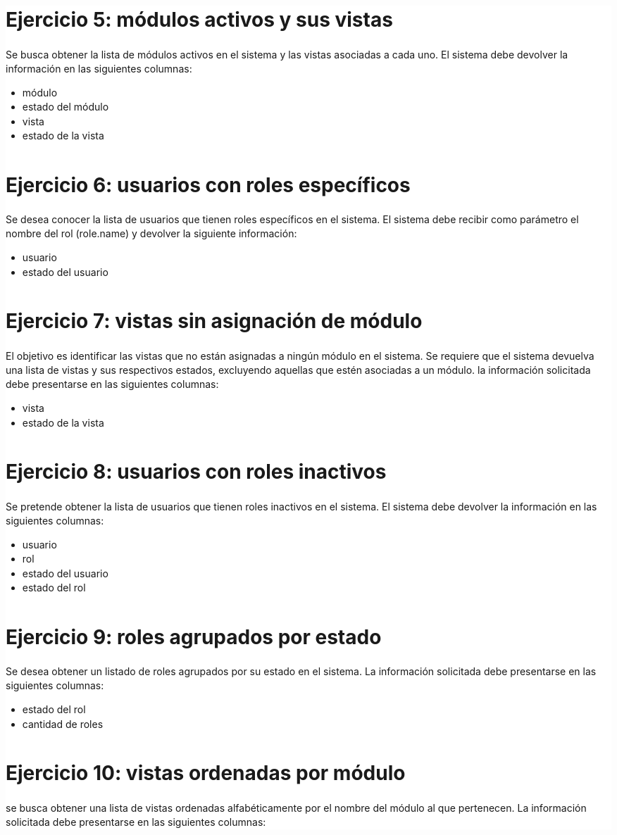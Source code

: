 # Ejercicio 5: módulos activos y sus vistas

Se busca obtener la lista de módulos activos en el sistema y las vistas asociadas a cada uno. El sistema debe devolver la información en las siguientes columnas:

- módulo
- estado del módulo
- vista
- estado de la vista

# Ejercicio 6: usuarios con roles específicos

Se desea conocer la lista de usuarios que tienen roles específicos en el sistema. El sistema debe recibir como parámetro el nombre del rol (role.name) y devolver la siguiente información:

- usuario
- estado del usuario

# Ejercicio 7: vistas sin asignación de módulo

El objetivo es identificar las vistas que no están asignadas a ningún módulo en el sistema. Se requiere que el sistema devuelva una lista de vistas y sus respectivos estados, excluyendo aquellas que estén asociadas a un módulo. la información solicitada debe presentarse en las siguientes columnas:

- vista
- estado de la vista

# Ejercicio 8: usuarios con roles inactivos

Se pretende obtener la lista de usuarios que tienen roles inactivos en el sistema. El sistema debe devolver la información en las siguientes columnas:

- usuario
- rol
- estado del usuario
- estado del rol

# Ejercicio 9: roles agrupados por estado

Se desea obtener un listado de roles agrupados por su estado en el sistema. La información solicitada debe presentarse en las siguientes columnas:

- estado del rol
- cantidad de roles

# Ejercicio 10: vistas ordenadas por módulo

se busca obtener una lista de vistas ordenadas alfabéticamente por el nombre del módulo al que pertenecen. La información solicitada debe presentarse en las siguientes columnas:
